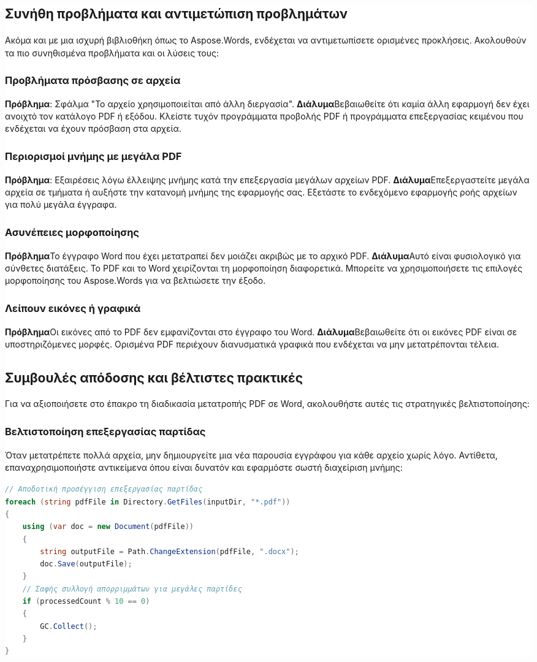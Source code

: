 ## Συνήθη προβλήματα και αντιμετώπιση προβλημάτων

Ακόμα και με μια ισχυρή βιβλιοθήκη όπως το Aspose.Words, ενδέχεται να αντιμετωπίσετε ορισμένες προκλήσεις. Ακολουθούν τα πιο συνηθισμένα προβλήματα και οι λύσεις τους:

### Προβλήματα πρόσβασης σε αρχεία
**Πρόβλημα**: Σφάλμα "Το αρχείο χρησιμοποιείται από άλλη διεργασία".
**Διάλυμα**Βεβαιωθείτε ότι καμία άλλη εφαρμογή δεν έχει ανοιχτό τον κατάλογο PDF ή εξόδου. Κλείστε τυχόν προγράμματα προβολής PDF ή προγράμματα επεξεργασίας κειμένου που ενδέχεται να έχουν πρόσβαση στα αρχεία.

### Περιορισμοί μνήμης με μεγάλα PDF
**Πρόβλημα**: Εξαιρέσεις λόγω έλλειψης μνήμης κατά την επεξεργασία μεγάλων αρχείων PDF.
**Διάλυμα**Επεξεργαστείτε μεγάλα αρχεία σε τμήματα ή αυξήστε την κατανομή μνήμης της εφαρμογής σας. Εξετάστε το ενδεχόμενο εφαρμογής ροής αρχείων για πολύ μεγάλα έγγραφα.

### Ασυνέπειες μορφοποίησης
**Πρόβλημα**Το έγγραφο Word που έχει μετατραπεί δεν μοιάζει ακριβώς με το αρχικό PDF.
**Διάλυμα**Αυτό είναι φυσιολογικό για σύνθετες διατάξεις. Το PDF και το Word χειρίζονται τη μορφοποίηση διαφορετικά. Μπορείτε να χρησιμοποιήσετε τις επιλογές μορφοποίησης του Aspose.Words για να βελτιώσετε την έξοδο.

### Λείπουν εικόνες ή γραφικά
**Πρόβλημα**Οι εικόνες από το PDF δεν εμφανίζονται στο έγγραφο του Word.
**Διάλυμα**Βεβαιωθείτε ότι οι εικόνες PDF είναι σε υποστηριζόμενες μορφές. Ορισμένα PDF περιέχουν διανυσματικά γραφικά που ενδέχεται να μην μετατρέπονται τέλεια.

## Συμβουλές απόδοσης και βέλτιστες πρακτικές

Για να αξιοποιήσετε στο έπακρο τη διαδικασία μετατροπής PDF σε Word, ακολουθήστε αυτές τις στρατηγικές βελτιστοποίησης:

### Βελτιστοποίηση επεξεργασίας παρτίδας

Όταν μετατρέπετε πολλά αρχεία, μην δημιουργείτε μια νέα παρουσία εγγράφου για κάθε αρχείο χωρίς λόγο. Αντίθετα, επαναχρησιμοποιήστε αντικείμενα όπου είναι δυνατόν και εφαρμόστε σωστή διαχείριση μνήμης:

```csharp
// Αποδοτική προσέγγιση επεξεργασίας παρτίδας
foreach (string pdfFile in Directory.GetFiles(inputDir, "*.pdf"))
{
    using (var doc = new Document(pdfFile))
    {
        string outputFile = Path.ChangeExtension(pdfFile, ".docx");
        doc.Save(outputFile);
    }
    // Σαφής συλλογή απορριμμάτων για μεγάλες παρτίδες
    if (processedCount % 10 == 0)
    {
        GC.Collect();
    }
}
```
